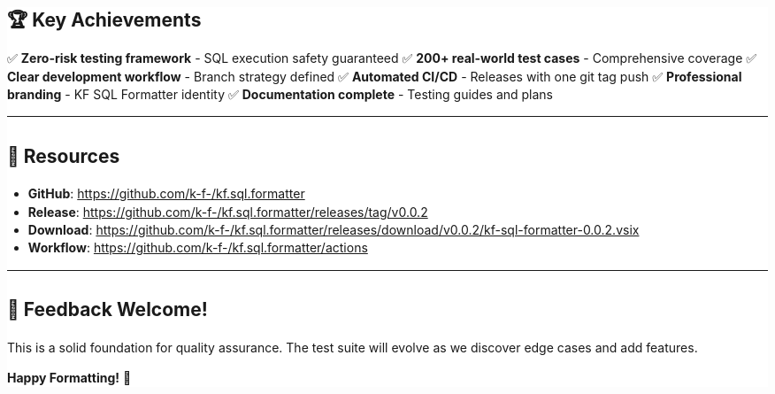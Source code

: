 
## 🏆 Key Achievements

✅ **Zero-risk testing framework** - SQL execution safety guaranteed
✅ **200+ real-world test cases** - Comprehensive coverage
✅ **Clear development workflow** - Branch strategy defined
✅ **Automated CI/CD** - Releases with one git tag push
✅ **Professional branding** - KF SQL Formatter identity
✅ **Documentation complete** - Testing guides and plans

---

## 🔗 Resources

- **GitHub**: https://github.com/k-f-/kf.sql.formatter
- **Release**: https://github.com/k-f-/kf.sql.formatter/releases/tag/v0.0.2
- **Download**: https://github.com/k-f-/kf.sql.formatter/releases/download/v0.0.2/kf-sql-formatter-0.0.2.vsix
- **Workflow**: https://github.com/k-f-/kf.sql.formatter/actions

---

## 💬 Feedback Welcome!

This is a solid foundation for quality assurance. The test suite will evolve as we discover edge cases and add features.

**Happy Formatting!** 🚀

